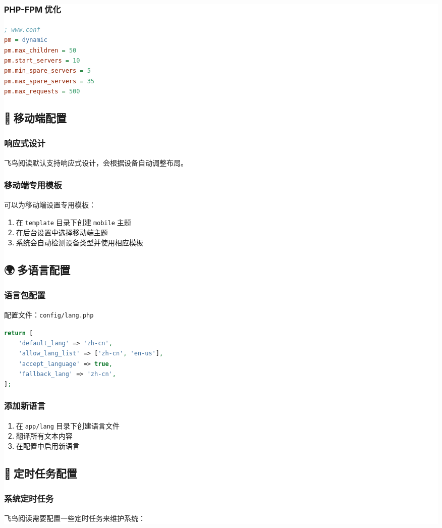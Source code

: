 ### PHP-FPM 优化

```ini
; www.conf
pm = dynamic
pm.max_children = 50
pm.start_servers = 10
pm.min_spare_servers = 5
pm.max_spare_servers = 35
pm.max_requests = 500
```

## 📱 移动端配置

### 响应式设计

飞鸟阅读默认支持响应式设计，会根据设备自动调整布局。

### 移动端专用模板

可以为移动端设置专用模板：

1. 在 `template` 目录下创建 `mobile` 主题
2. 在后台设置中选择移动端主题
3. 系统会自动检测设备类型并使用相应模板

## 🌍 多语言配置

### 语言包配置

配置文件：`config/lang.php`

```php
return [
    'default_lang' => 'zh-cn',
    'allow_lang_list' => ['zh-cn', 'en-us'],
    'accept_language' => true,
    'fallback_lang' => 'zh-cn',
];
```

### 添加新语言

1. 在 `app/lang` 目录下创建语言文件
2. 翻译所有文本内容
3. 在配置中启用新语言

## 🔄 定时任务配置

### 系统定时任务

飞鸟阅读需要配置一些定时任务来维护系统：
